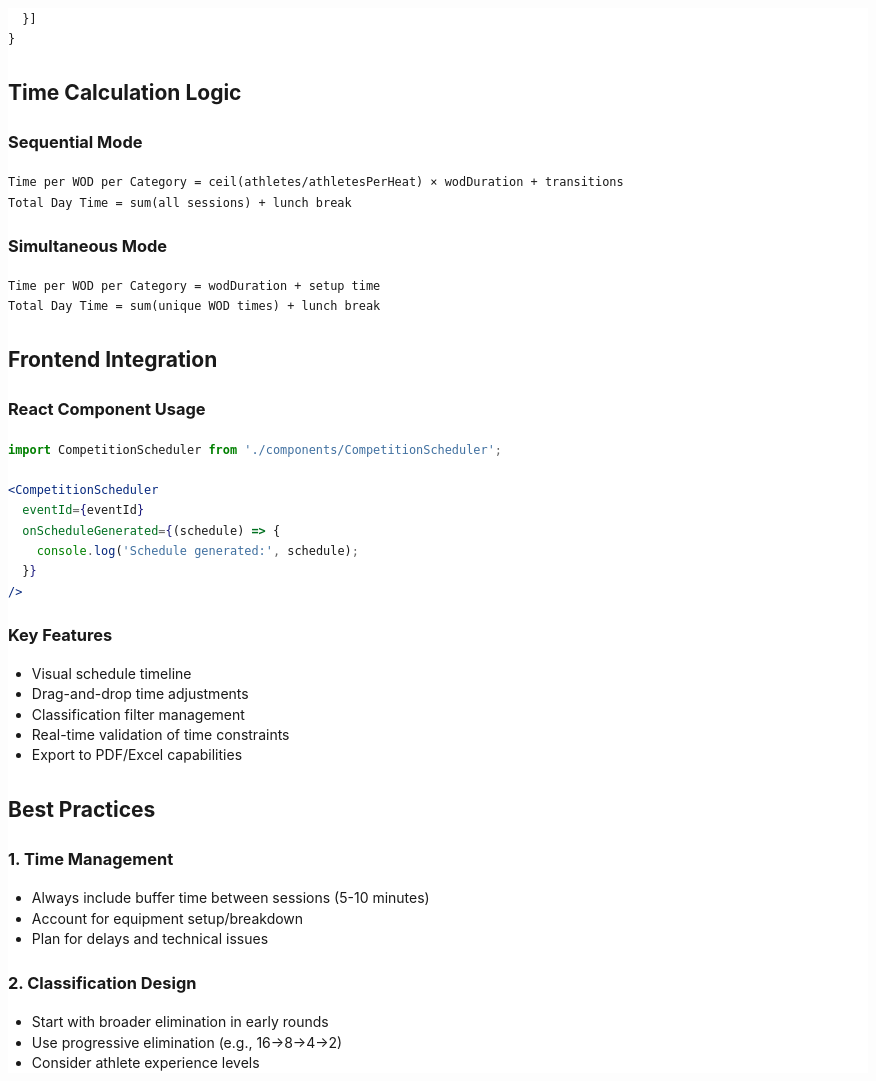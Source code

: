 ```javascript
  }]
}
```

## Time Calculation Logic

### Sequential Mode
```
Time per WOD per Category = ceil(athletes/athletesPerHeat) × wodDuration + transitions
Total Day Time = sum(all sessions) + lunch break
```

### Simultaneous Mode  
```
Time per WOD per Category = wodDuration + setup time
Total Day Time = sum(unique WOD times) + lunch break
```

## Frontend Integration

### React Component Usage
```jsx
import CompetitionScheduler from './components/CompetitionScheduler';

<CompetitionScheduler 
  eventId={eventId}
  onScheduleGenerated={(schedule) => {
    console.log('Schedule generated:', schedule);
  }}
/>
```

### Key Features
- Visual schedule timeline
- Drag-and-drop time adjustments
- Classification filter management
- Real-time validation of time constraints
- Export to PDF/Excel capabilities

## Best Practices

### 1. **Time Management**
- Always include buffer time between sessions (5-10 minutes)
- Account for equipment setup/breakdown
- Plan for delays and technical issues

### 2. **Classification Design**
- Start with broader elimination in early rounds
- Use progressive elimination (e.g., 16→8→4→2)
- Consider athlete experience levels
